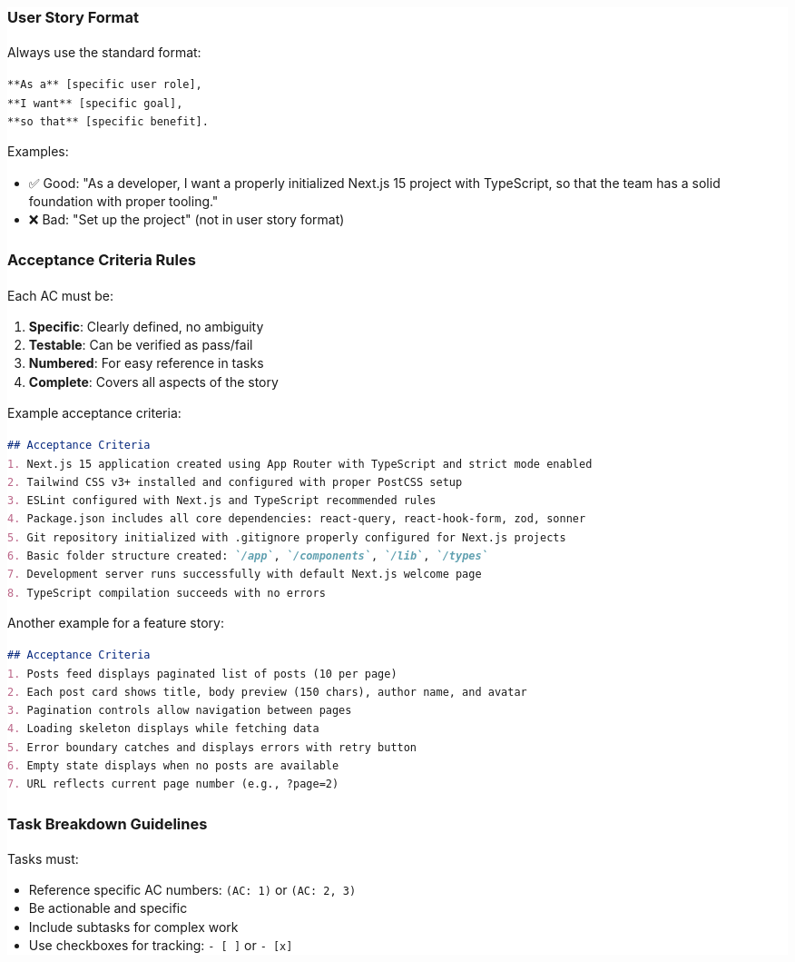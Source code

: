### User Story Format
Always use the standard format:
```
**As a** [specific user role],
**I want** [specific goal],
**so that** [specific benefit].
```

Examples:
- ✅ Good: "As a developer, I want a properly initialized Next.js 15 project with TypeScript, so that the team has a solid foundation with proper tooling."
- ❌ Bad: "Set up the project" (not in user story format)

### Acceptance Criteria Rules

Each AC must be:
1. **Specific**: Clearly defined, no ambiguity
2. **Testable**: Can be verified as pass/fail
3. **Numbered**: For easy reference in tasks
4. **Complete**: Covers all aspects of the story

Example acceptance criteria:
```markdown
## Acceptance Criteria
1. Next.js 15 application created using App Router with TypeScript and strict mode enabled
2. Tailwind CSS v3+ installed and configured with proper PostCSS setup
3. ESLint configured with Next.js and TypeScript recommended rules
4. Package.json includes all core dependencies: react-query, react-hook-form, zod, sonner
5. Git repository initialized with .gitignore properly configured for Next.js projects
6. Basic folder structure created: `/app`, `/components`, `/lib`, `/types`
7. Development server runs successfully with default Next.js welcome page
8. TypeScript compilation succeeds with no errors
```

Another example for a feature story:
```markdown
## Acceptance Criteria
1. Posts feed displays paginated list of posts (10 per page)
2. Each post card shows title, body preview (150 chars), author name, and avatar
3. Pagination controls allow navigation between pages
4. Loading skeleton displays while fetching data
5. Error boundary catches and displays errors with retry button
6. Empty state displays when no posts are available
7. URL reflects current page number (e.g., ?page=2)
```

### Task Breakdown Guidelines

Tasks must:
- Reference specific AC numbers: `(AC: 1)` or `(AC: 2, 3)`
- Be actionable and specific
- Include subtasks for complex work
- Use checkboxes for tracking: `- [ ]` or `- [x]`
